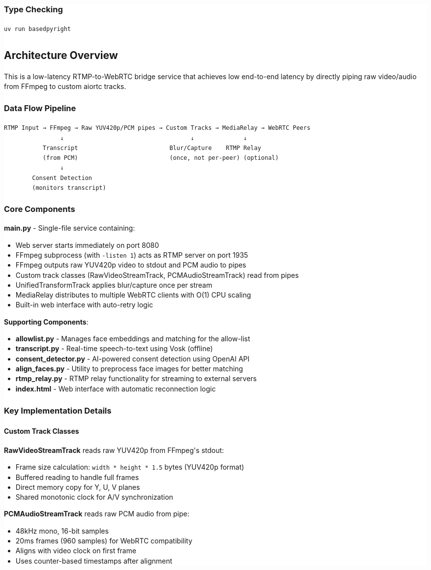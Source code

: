 ### Type Checking
```bash
uv run basedpyright
```

## Architecture Overview

This is a low-latency RTMP-to-WebRTC bridge service that achieves low end-to-end latency by directly piping raw video/audio from FFmpeg to custom aiortc tracks.

### Data Flow Pipeline
```
RTMP Input → FFmpeg → Raw YUV420p/PCM pipes → Custom Tracks → MediaRelay → WebRTC Peers
                ↓                                    ↓              ↓
           Transcript                          Blur/Capture    RTMP Relay
           (from PCM)                          (once, not per-peer) (optional)
                ↓
        Consent Detection
        (monitors transcript)
```

### Core Components

**main.py** - Single-file service containing:
- Web server starts immediately on port 8080
- FFmpeg subprocess (with `-listen 1`) acts as RTMP server on port 1935
- FFmpeg outputs raw YUV420p video to stdout and PCM audio to pipes
- Custom track classes (RawVideoStreamTrack, PCMAudioStreamTrack) read from pipes
- UnifiedTransformTrack applies blur/capture once per stream
- MediaRelay distributes to multiple WebRTC clients with O(1) CPU scaling
- Built-in web interface with auto-retry logic

**Supporting Components**:
- **allowlist.py** - Manages face embeddings and matching for the allow-list
- **transcript.py** - Real-time speech-to-text using Vosk (offline)
- **consent_detector.py** - AI-powered consent detection using OpenAI API
- **align_faces.py** - Utility to preprocess face images for better matching
- **rtmp_relay.py** - RTMP relay functionality for streaming to external servers
- **index.html** - Web interface with automatic reconnection logic

### Key Implementation Details

#### Custom Track Classes

**RawVideoStreamTrack** reads raw YUV420p from FFmpeg's stdout:
- Frame size calculation: `width * height * 1.5` bytes (YUV420p format)
- Buffered reading to handle full frames
- Direct memory copy for Y, U, V planes
- Shared monotonic clock for A/V synchronization

**PCMAudioStreamTrack** reads raw PCM audio from pipe:
- 48kHz mono, 16-bit samples
- 20ms frames (960 samples) for WebRTC compatibility
- Aligns with video clock on first frame
- Uses counter-based timestamps after alignment
